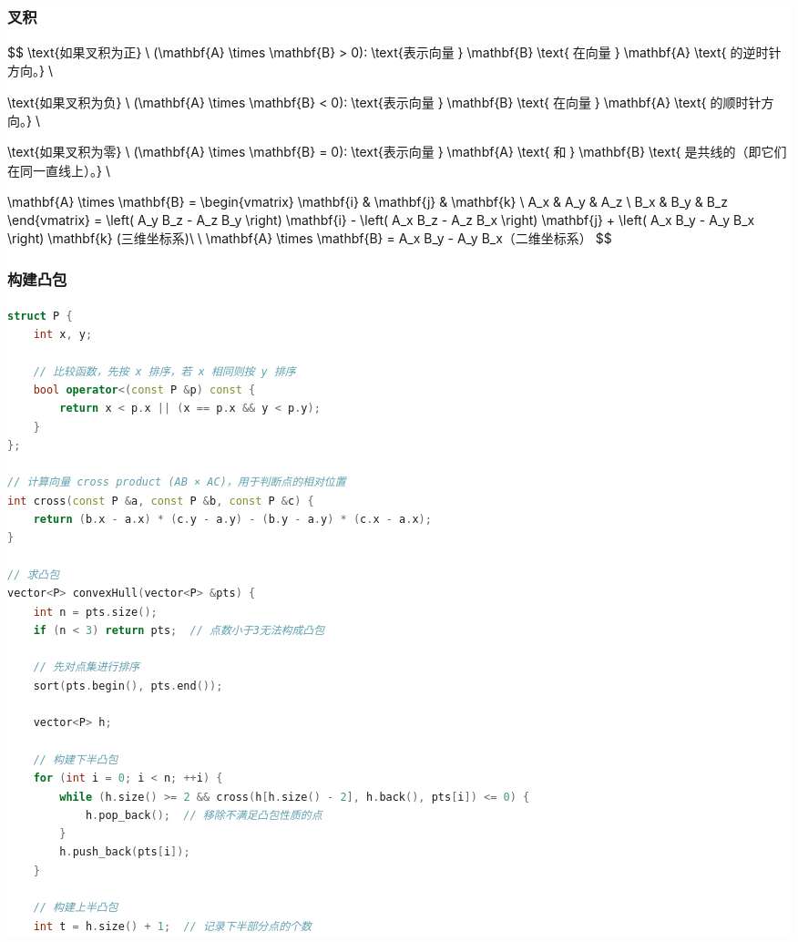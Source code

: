 ### 叉积


$$
\text{如果叉积为正} \ (\mathbf{A} \times \mathbf{B} > 0): \text{表示向量 } \mathbf{B} \text{ 在向量 } \mathbf{A} \text{
的逆时针方向。} \\

\text{如果叉积为负} \ (\mathbf{A} \times \mathbf{B} < 0): \text{表示向量 } \mathbf{B} \text{ 在向量 } \mathbf{A} \text{
的顺时针方向。} \\

\text{如果叉积为零} \ (\mathbf{A} \times \mathbf{B} = 0): \text{表示向量 } \mathbf{A} \text{ 和 } \mathbf{B} \text{
是共线的（即它们在同一直线上）。} \\

\mathbf{A} \times \mathbf{B} = \begin{vmatrix}
\mathbf{i} & \mathbf{j} & \mathbf{k} \\
A_x & A_y & A_z \\
B_x & B_y & B_z
\end{vmatrix}
= \left( A_y B_z - A_z B_y \right) \mathbf{i} - \left( A_x B_z - A_z B_x \right) \mathbf{j} + \left( A_x B_y - A_y B_x
\right) \mathbf{k} (三维坐标系)\\
\\
\mathbf{A} \times \mathbf{B} = A_x B_y - A_y B_x（二维坐标系）
$$


### 构建凸包

```c++
struct P {
    int x, y;

    // 比较函数，先按 x 排序，若 x 相同则按 y 排序
    bool operator<(const P &p) const {
        return x < p.x || (x == p.x && y < p.y);
    }
};

// 计算向量 cross product (AB × AC)，用于判断点的相对位置
int cross(const P &a, const P &b, const P &c) {
    return (b.x - a.x) * (c.y - a.y) - (b.y - a.y) * (c.x - a.x);
}

// 求凸包
vector<P> convexHull(vector<P> &pts) {
    int n = pts.size();
    if (n < 3) return pts;  // 点数小于3无法构成凸包

    // 先对点集进行排序
    sort(pts.begin(), pts.end());

    vector<P> h;

    // 构建下半凸包
    for (int i = 0; i < n; ++i) {
        while (h.size() >= 2 && cross(h[h.size() - 2], h.back(), pts[i]) <= 0) {
            h.pop_back();  // 移除不满足凸包性质的点
        }
        h.push_back(pts[i]);
    }

    // 构建上半凸包
    int t = h.size() + 1;  // 记录下半部分点的个数
```